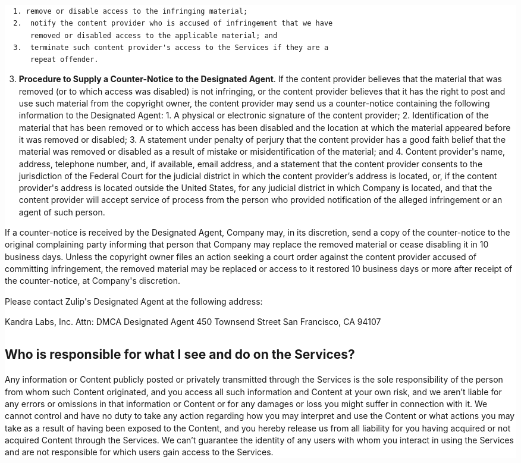       1. remove or disable access to the infringing material;
      2.  notify the content provider who is accused of infringement that we have
          removed or disabled access to the applicable material; and
      3.  terminate such content provider's access to the Services if they are a
          repeat offender.
3. **Procedure to Supply a Counter-Notice to the Designated Agent**.  If the
   content provider believes that the material that was removed (or to which
   access was disabled) is not infringing, or the content provider believes that
   it has the right to post and use such material from the copyright owner, the
   content provider may send us a counter-notice containing the following
   information to the Designated Agent:
       1.  A physical or electronic signature of the content provider;
       2.  Identification of the material that has been removed or to which access
           has been disabled and the location at which the material appeared before
           it was removed or disabled;
       3.  A statement under penalty of perjury that the content provider has a
           good faith belief that the material was removed or disabled as a result
           of mistake or misidentification of the material; and
       4.  Content provider's name, address, telephone number, and, if available,
           email address, and a statement that the content provider consents to the
           jurisdiction of the Federal Court for the judicial district in which the
           content provider’s address is located, or, if the content provider's
           address is located outside the United States, for any judicial district
           in which Company is located, and that the content provider will accept
           service of process from the person who provided notification of the
           alleged infringement or an agent of such person.

If a counter-notice is received by the Designated Agent, Company may, in its
discretion, send a copy of the counter-notice to the original complaining party
informing that person that Company may replace the removed material or cease
disabling it in 10 business days. Unless the copyright owner files an action
seeking a court order against the content provider accused of committing
infringement, the removed material may be replaced or access to it restored 10
business days or more after receipt of the counter-notice, at Company's
discretion.

Please contact Zulip's Designated Agent at the following address:

Kandra Labs, Inc.
Attn: DMCA Designated Agent
450 Townsend Street
San Francisco, CA 94107

## Who is responsible for what I see and do on the Services?

Any information or Content publicly posted or privately transmitted through the
Services is the sole responsibility of the person from whom such Content
originated, and you access all such information and Content at your own risk,
and we aren’t liable for any errors or omissions in that information or Content
or for any damages or loss you might suffer in connection with it. We cannot
control and have no duty to take any action regarding how you may interpret and
use the Content or what actions you may take as a result of having been exposed
to the Content, and you hereby release us from all liability for you having
acquired or not acquired Content through the Services. We can’t guarantee the
identity of any users with whom you interact in using the Services and are not
responsible for which users gain access to the Services.

